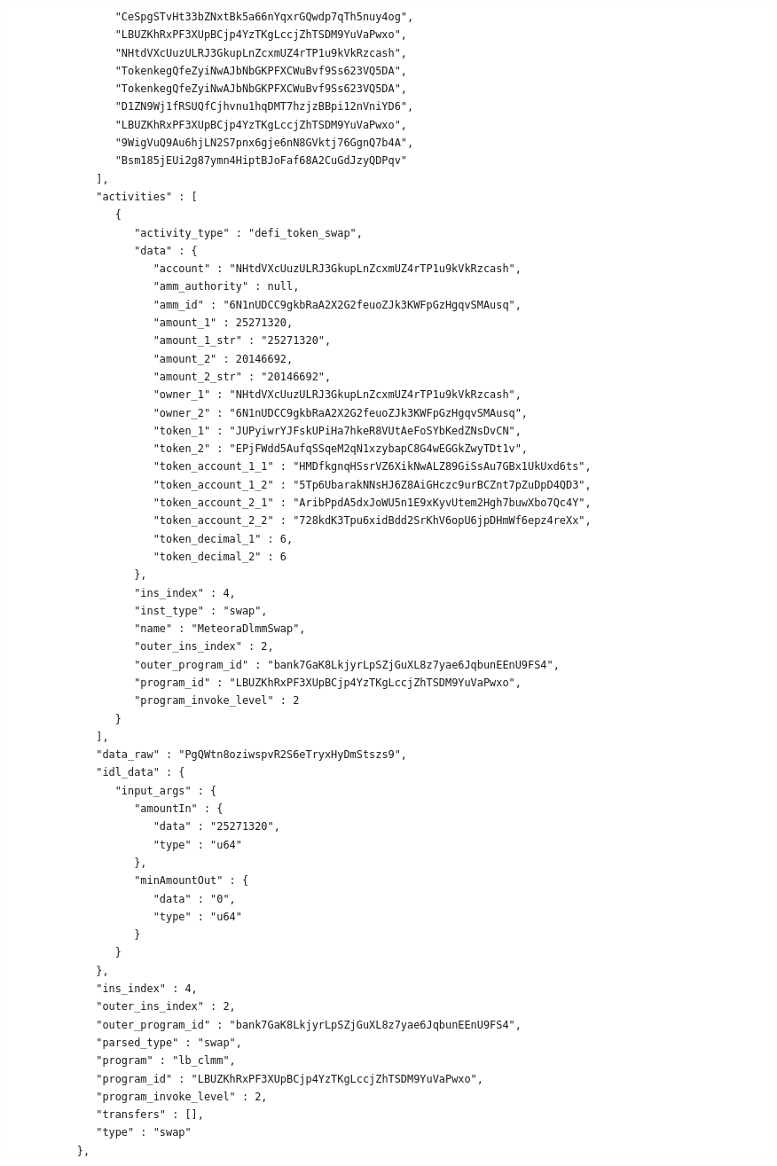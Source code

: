                      "CeSpgSTvHt33bZNxtBk5a66nYqxrGQwdp7qTh5nuy4og",
                     "LBUZKhRxPF3XUpBCjp4YzTKgLccjZhTSDM9YuVaPwxo",
                     "NHtdVXcUuzULRJ3GkupLnZcxmUZ4rTP1u9kVkRzcash",
                     "TokenkegQfeZyiNwAJbNbGKPFXCWuBvf9Ss623VQ5DA",
                     "TokenkegQfeZyiNwAJbNbGKPFXCWuBvf9Ss623VQ5DA",
                     "D1ZN9Wj1fRSUQfCjhvnu1hqDMT7hzjzBBpi12nVniYD6",
                     "LBUZKhRxPF3XUpBCjp4YzTKgLccjZhTSDM9YuVaPwxo",
                     "9WigVuQ9Au6hjLN2S7pnx6gje6nN8GVktj76GgnQ7b4A",
                     "Bsm185jEUi2g87ymn4HiptBJoFaf68A2CuGdJzyQDPqv"
                  ],
                  "activities" : [
                     {
                        "activity_type" : "defi_token_swap",
                        "data" : {
                           "account" : "NHtdVXcUuzULRJ3GkupLnZcxmUZ4rTP1u9kVkRzcash",
                           "amm_authority" : null,
                           "amm_id" : "6N1nUDCC9gkbRaA2X2G2feuoZJk3KWFpGzHgqvSMAusq",
                           "amount_1" : 25271320,
                           "amount_1_str" : "25271320",
                           "amount_2" : 20146692,
                           "amount_2_str" : "20146692",
                           "owner_1" : "NHtdVXcUuzULRJ3GkupLnZcxmUZ4rTP1u9kVkRzcash",
                           "owner_2" : "6N1nUDCC9gkbRaA2X2G2feuoZJk3KWFpGzHgqvSMAusq",
                           "token_1" : "JUPyiwrYJFskUPiHa7hkeR8VUtAeFoSYbKedZNsDvCN",
                           "token_2" : "EPjFWdd5AufqSSqeM2qN1xzybapC8G4wEGGkZwyTDt1v",
                           "token_account_1_1" : "HMDfkgnqHSsrVZ6XikNwALZ89GiSsAu7GBx1UkUxd6ts",
                           "token_account_1_2" : "5Tp6UbarakNNsHJ6Z8AiGHczc9urBCZnt7pZuDpD4QD3",
                           "token_account_2_1" : "AribPpdA5dxJoWU5n1E9xKyvUtem2Hgh7buwXbo7Qc4Y",
                           "token_account_2_2" : "728kdK3Tpu6xidBdd2SrKhV6opU6jpDHmWf6epz4reXx",
                           "token_decimal_1" : 6,
                           "token_decimal_2" : 6
                        },
                        "ins_index" : 4,
                        "inst_type" : "swap",
                        "name" : "MeteoraDlmmSwap",
                        "outer_ins_index" : 2,
                        "outer_program_id" : "bank7GaK8LkjyrLpSZjGuXL8z7yae6JqbunEEnU9FS4",
                        "program_id" : "LBUZKhRxPF3XUpBCjp4YzTKgLccjZhTSDM9YuVaPwxo",
                        "program_invoke_level" : 2
                     }
                  ],
                  "data_raw" : "PgQWtn8oziwspvR2S6eTryxHyDmStszs9",
                  "idl_data" : {
                     "input_args" : {
                        "amountIn" : {
                           "data" : "25271320",
                           "type" : "u64"
                        },
                        "minAmountOut" : {
                           "data" : "0",
                           "type" : "u64"
                        }
                     }
                  },
                  "ins_index" : 4,
                  "outer_ins_index" : 2,
                  "outer_program_id" : "bank7GaK8LkjyrLpSZjGuXL8z7yae6JqbunEEnU9FS4",
                  "parsed_type" : "swap",
                  "program" : "lb_clmm",
                  "program_id" : "LBUZKhRxPF3XUpBCjp4YzTKgLccjZhTSDM9YuVaPwxo",
                  "program_invoke_level" : 2,
                  "transfers" : [],
                  "type" : "swap"
               },